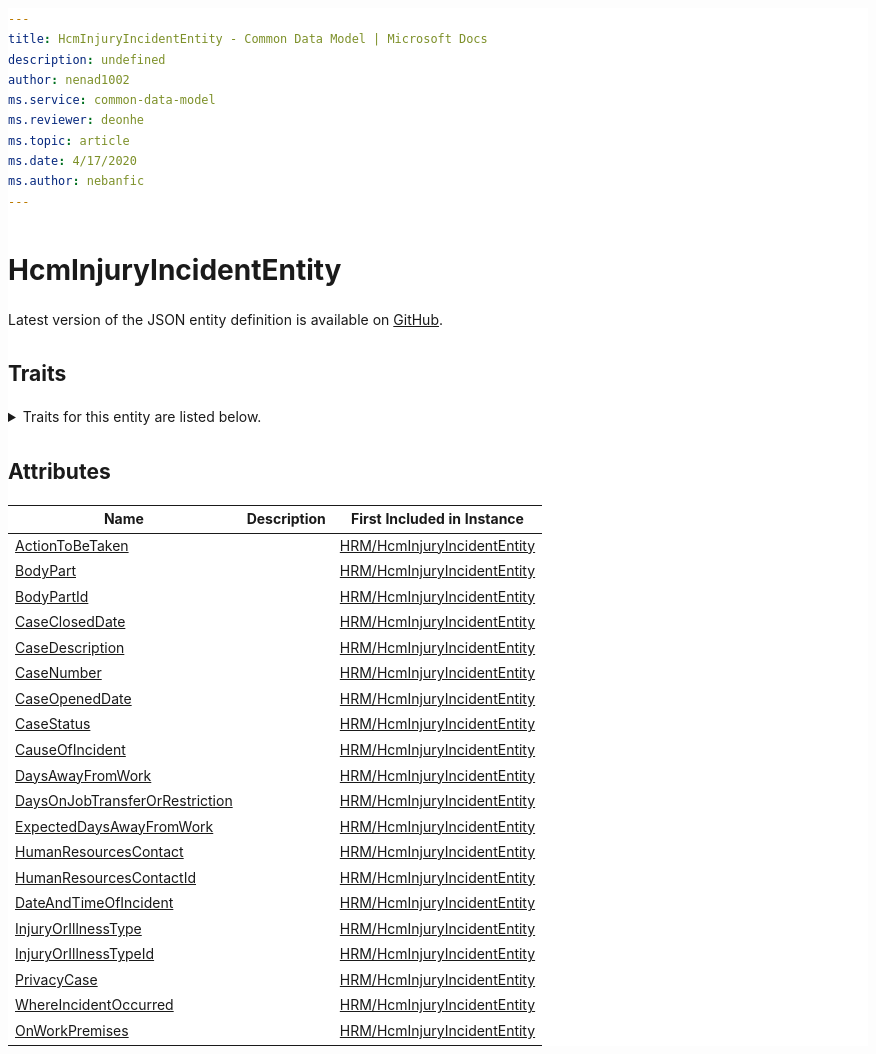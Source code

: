 ```yaml
---
title: HcmInjuryIncidentEntity - Common Data Model | Microsoft Docs
description: undefined
author: nenad1002
ms.service: common-data-model
ms.reviewer: deonhe
ms.topic: article
ms.date: 4/17/2020
ms.author: nebanfic
---
```


# HcmInjuryIncidentEntity

  
 Latest version of the JSON entity definition is available on <a href="https://github.com/Microsoft/CDM/tree/master/schemaDocuments/core/erp/Entities/HumanResources/HRM/HcmInjuryIncidentEntity.cdm.json" target="_blank">GitHub</a>.  

## Traits

<details><summary>Traits for this entity are listed below.  
</summary></details>

## Attributes

|Name|Description|First Included in Instance|
|---|---|---|
|[ActionToBeTaken](#ActionToBeTaken)||<a href="HcmInjuryIncidentEntity.md" target="_blank">HRM/HcmInjuryIncidentEntity</a>|
|[BodyPart](#BodyPart)||<a href="HcmInjuryIncidentEntity.md" target="_blank">HRM/HcmInjuryIncidentEntity</a>|
|[BodyPartId](#BodyPartId)||<a href="HcmInjuryIncidentEntity.md" target="_blank">HRM/HcmInjuryIncidentEntity</a>|
|[CaseClosedDate](#CaseClosedDate)||<a href="HcmInjuryIncidentEntity.md" target="_blank">HRM/HcmInjuryIncidentEntity</a>|
|[CaseDescription](#CaseDescription)||<a href="HcmInjuryIncidentEntity.md" target="_blank">HRM/HcmInjuryIncidentEntity</a>|
|[CaseNumber](#CaseNumber)||<a href="HcmInjuryIncidentEntity.md" target="_blank">HRM/HcmInjuryIncidentEntity</a>|
|[CaseOpenedDate](#CaseOpenedDate)||<a href="HcmInjuryIncidentEntity.md" target="_blank">HRM/HcmInjuryIncidentEntity</a>|
|[CaseStatus](#CaseStatus)||<a href="HcmInjuryIncidentEntity.md" target="_blank">HRM/HcmInjuryIncidentEntity</a>|
|[CauseOfIncident](#CauseOfIncident)||<a href="HcmInjuryIncidentEntity.md" target="_blank">HRM/HcmInjuryIncidentEntity</a>|
|[DaysAwayFromWork](#DaysAwayFromWork)||<a href="HcmInjuryIncidentEntity.md" target="_blank">HRM/HcmInjuryIncidentEntity</a>|
|[DaysOnJobTransferOrRestriction](#DaysOnJobTransferOrRestriction)||<a href="HcmInjuryIncidentEntity.md" target="_blank">HRM/HcmInjuryIncidentEntity</a>|
|[ExpectedDaysAwayFromWork](#ExpectedDaysAwayFromWork)||<a href="HcmInjuryIncidentEntity.md" target="_blank">HRM/HcmInjuryIncidentEntity</a>|
|[HumanResourcesContact](#HumanResourcesContact)||<a href="HcmInjuryIncidentEntity.md" target="_blank">HRM/HcmInjuryIncidentEntity</a>|
|[HumanResourcesContactId](#HumanResourcesContactId)||<a href="HcmInjuryIncidentEntity.md" target="_blank">HRM/HcmInjuryIncidentEntity</a>|
|[DateAndTimeOfIncident](#DateAndTimeOfIncident)||<a href="HcmInjuryIncidentEntity.md" target="_blank">HRM/HcmInjuryIncidentEntity</a>|
|[InjuryOrIllnessType](#InjuryOrIllnessType)||<a href="HcmInjuryIncidentEntity.md" target="_blank">HRM/HcmInjuryIncidentEntity</a>|
|[InjuryOrIllnessTypeId](#InjuryOrIllnessTypeId)||<a href="HcmInjuryIncidentEntity.md" target="_blank">HRM/HcmInjuryIncidentEntity</a>|
|[PrivacyCase](#PrivacyCase)||<a href="HcmInjuryIncidentEntity.md" target="_blank">HRM/HcmInjuryIncidentEntity</a>|
|[WhereIncidentOccurred](#WhereIncidentOccurred)||<a href="HcmInjuryIncidentEntity.md" target="_blank">HRM/HcmInjuryIncidentEntity</a>|
|[OnWorkPremises](#OnWorkPremises)||<a href="HcmInjuryIncidentEntity.md" target="_blank">HRM/HcmInjuryIncidentEntity</a>|
